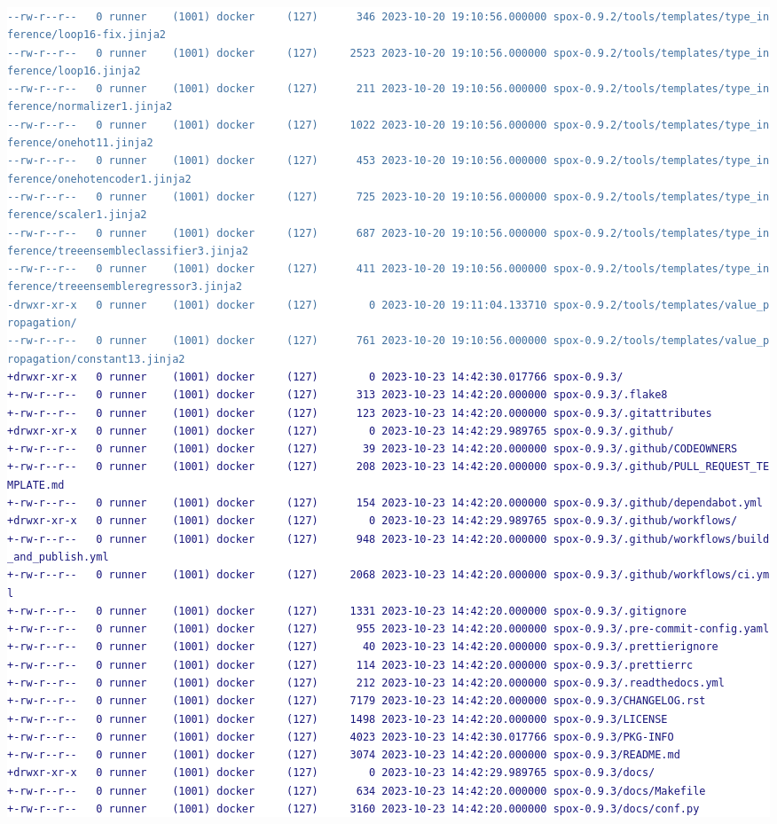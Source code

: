 ```diff
--rw-r--r--   0 runner    (1001) docker     (127)      346 2023-10-20 19:10:56.000000 spox-0.9.2/tools/templates/type_inference/loop16-fix.jinja2
--rw-r--r--   0 runner    (1001) docker     (127)     2523 2023-10-20 19:10:56.000000 spox-0.9.2/tools/templates/type_inference/loop16.jinja2
--rw-r--r--   0 runner    (1001) docker     (127)      211 2023-10-20 19:10:56.000000 spox-0.9.2/tools/templates/type_inference/normalizer1.jinja2
--rw-r--r--   0 runner    (1001) docker     (127)     1022 2023-10-20 19:10:56.000000 spox-0.9.2/tools/templates/type_inference/onehot11.jinja2
--rw-r--r--   0 runner    (1001) docker     (127)      453 2023-10-20 19:10:56.000000 spox-0.9.2/tools/templates/type_inference/onehotencoder1.jinja2
--rw-r--r--   0 runner    (1001) docker     (127)      725 2023-10-20 19:10:56.000000 spox-0.9.2/tools/templates/type_inference/scaler1.jinja2
--rw-r--r--   0 runner    (1001) docker     (127)      687 2023-10-20 19:10:56.000000 spox-0.9.2/tools/templates/type_inference/treeensembleclassifier3.jinja2
--rw-r--r--   0 runner    (1001) docker     (127)      411 2023-10-20 19:10:56.000000 spox-0.9.2/tools/templates/type_inference/treeensembleregressor3.jinja2
-drwxr-xr-x   0 runner    (1001) docker     (127)        0 2023-10-20 19:11:04.133710 spox-0.9.2/tools/templates/value_propagation/
--rw-r--r--   0 runner    (1001) docker     (127)      761 2023-10-20 19:10:56.000000 spox-0.9.2/tools/templates/value_propagation/constant13.jinja2
+drwxr-xr-x   0 runner    (1001) docker     (127)        0 2023-10-23 14:42:30.017766 spox-0.9.3/
+-rw-r--r--   0 runner    (1001) docker     (127)      313 2023-10-23 14:42:20.000000 spox-0.9.3/.flake8
+-rw-r--r--   0 runner    (1001) docker     (127)      123 2023-10-23 14:42:20.000000 spox-0.9.3/.gitattributes
+drwxr-xr-x   0 runner    (1001) docker     (127)        0 2023-10-23 14:42:29.989765 spox-0.9.3/.github/
+-rw-r--r--   0 runner    (1001) docker     (127)       39 2023-10-23 14:42:20.000000 spox-0.9.3/.github/CODEOWNERS
+-rw-r--r--   0 runner    (1001) docker     (127)      208 2023-10-23 14:42:20.000000 spox-0.9.3/.github/PULL_REQUEST_TEMPLATE.md
+-rw-r--r--   0 runner    (1001) docker     (127)      154 2023-10-23 14:42:20.000000 spox-0.9.3/.github/dependabot.yml
+drwxr-xr-x   0 runner    (1001) docker     (127)        0 2023-10-23 14:42:29.989765 spox-0.9.3/.github/workflows/
+-rw-r--r--   0 runner    (1001) docker     (127)      948 2023-10-23 14:42:20.000000 spox-0.9.3/.github/workflows/build_and_publish.yml
+-rw-r--r--   0 runner    (1001) docker     (127)     2068 2023-10-23 14:42:20.000000 spox-0.9.3/.github/workflows/ci.yml
+-rw-r--r--   0 runner    (1001) docker     (127)     1331 2023-10-23 14:42:20.000000 spox-0.9.3/.gitignore
+-rw-r--r--   0 runner    (1001) docker     (127)      955 2023-10-23 14:42:20.000000 spox-0.9.3/.pre-commit-config.yaml
+-rw-r--r--   0 runner    (1001) docker     (127)       40 2023-10-23 14:42:20.000000 spox-0.9.3/.prettierignore
+-rw-r--r--   0 runner    (1001) docker     (127)      114 2023-10-23 14:42:20.000000 spox-0.9.3/.prettierrc
+-rw-r--r--   0 runner    (1001) docker     (127)      212 2023-10-23 14:42:20.000000 spox-0.9.3/.readthedocs.yml
+-rw-r--r--   0 runner    (1001) docker     (127)     7179 2023-10-23 14:42:20.000000 spox-0.9.3/CHANGELOG.rst
+-rw-r--r--   0 runner    (1001) docker     (127)     1498 2023-10-23 14:42:20.000000 spox-0.9.3/LICENSE
+-rw-r--r--   0 runner    (1001) docker     (127)     4023 2023-10-23 14:42:30.017766 spox-0.9.3/PKG-INFO
+-rw-r--r--   0 runner    (1001) docker     (127)     3074 2023-10-23 14:42:20.000000 spox-0.9.3/README.md
+drwxr-xr-x   0 runner    (1001) docker     (127)        0 2023-10-23 14:42:29.989765 spox-0.9.3/docs/
+-rw-r--r--   0 runner    (1001) docker     (127)      634 2023-10-23 14:42:20.000000 spox-0.9.3/docs/Makefile
+-rw-r--r--   0 runner    (1001) docker     (127)     3160 2023-10-23 14:42:20.000000 spox-0.9.3/docs/conf.py
```